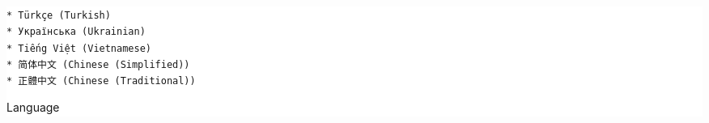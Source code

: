     * Türkçe (Turkish) 
    * Українська (Ukrainian) 
    * Tiếng Việt (Vietnamese) 
    * 简体中文 (Chinese (Simplified)) 
    * 正體中文 (Chinese (Traditional)) 
Language